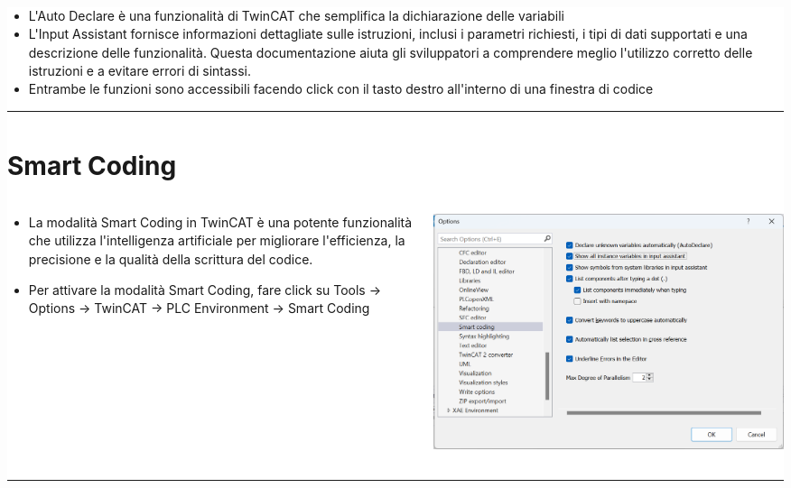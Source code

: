 - L'Auto Declare è una funzionalità di TwinCAT che semplifica la dichiarazione delle variabili
- L'Input Assistant fornisce informazioni dettagliate sulle istruzioni, inclusi i parametri richiesti, i tipi di dati supportati e una descrizione delle funzionalità. Questa documentazione aiuta gli sviluppatori a comprendere meglio l'utilizzo corretto delle istruzioni e a evitare errori di sintassi.
- Entrambe le funzioni sono accessibili facendo click con il tasto destro all'interno di una finestra di codice

---

# Smart Coding

<div class="columns">
  <div>

- La modalità Smart Coding in TwinCAT è una potente funzionalità che utilizza l'intelligenza artificiale per migliorare l'efficienza, la precisione e la qualità della scrittura del codice.
- Per attivare la modalità Smart Coding, fare click su Tools -> Options -> TwinCAT -> PLC Environment -> Smart Coding
  </div>
  <div>

  ![](images/beckhoff/smart_coding.png)
  </div>
</div>

---
